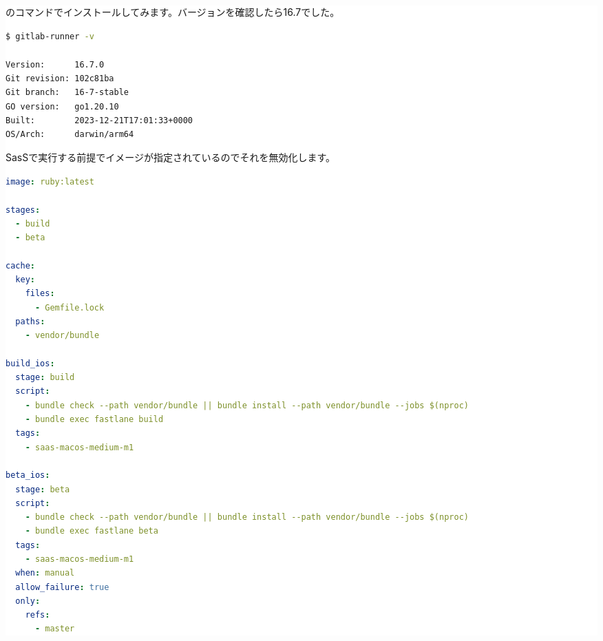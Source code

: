 のコマンドでインストールしてみます。バージョンを確認したら16.7でした。

```zsh
$ gitlab-runner -v

Version:      16.7.0
Git revision: 102c81ba
Git branch:   16-7-stable
GO version:   go1.20.10
Built:        2023-12-21T17:01:33+0000
OS/Arch:      darwin/arm64
```

SasSで実行する前提でイメージが指定されているのでそれを無効化します。

```yaml
image: ruby:latest

stages:
  - build
  - beta

cache:
  key:
    files:
      - Gemfile.lock
  paths:
    - vendor/bundle

build_ios:
  stage: build
  script:
    - bundle check --path vendor/bundle || bundle install --path vendor/bundle --jobs $(nproc)
    - bundle exec fastlane build
  tags: 
    - saas-macos-medium-m1

beta_ios:
  stage: beta
  script:
    - bundle check --path vendor/bundle || bundle install --path vendor/bundle --jobs $(nproc)
    - bundle exec fastlane beta
  tags: 
    - saas-macos-medium-m1
  when: manual
  allow_failure: true
  only:
    refs:
      - master
```